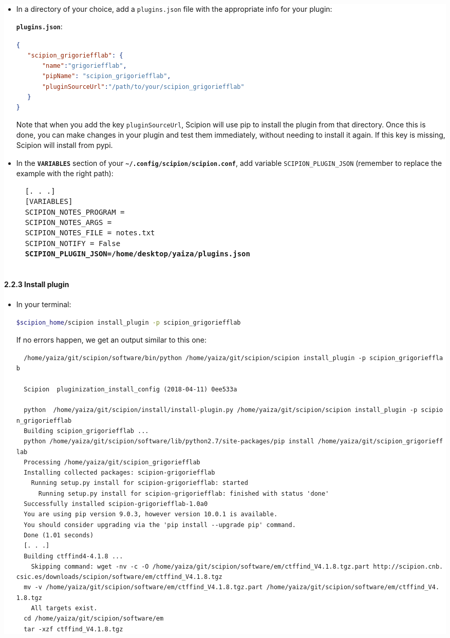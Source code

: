 * In a directory of your choice, add a `plugins.json` file with the appropriate info for your plugin:

     **`plugins.json`**:
     ```json
     {
        "scipion_grigoriefflab": {
            "name":"grigoriefflab",
            "pipName": "scipion_grigoriefflab",
            "pluginSourceUrl":"/path/to/your/scipion_grigoriefflab"
        }
    }
    ```
    Note that when you add the key `pluginSourceUrl`, Scipion will use pip to install the plugin from 
    that directory. Once this is done, you can make changes in your plugin and test them immediately,
    without needing to install it again. If this key is missing, Scipion will install from pypi.
 
* In the **`VARIABLES`** section of your **`~/.config/scipion/scipion.conf`**, add variable `SCIPION_PLUGIN_JSON`
  (remember to replace the example with the right path):
    <pre>
    [. . .]
    [VARIABLES]
    SCIPION_NOTES_PROGRAM =
    SCIPION_NOTES_ARGS =
    SCIPION_NOTES_FILE = notes.txt
    SCIPION_NOTIFY = False
    <b>SCIPION_PLUGIN_JSON=/home/desktop/yaiza/plugins.json</b>
    </pre>
    
#### 2.2.3 Install plugin

* In your terminal:
    ```bash
    $scipion_home/scipion install_plugin -p scipion_grigoriefflab
    ```
  If no errors happen, we get an output similar to this one:
  ```
    /home/yaiza/git/scipion/software/bin/python /home/yaiza/git/scipion/scipion install_plugin -p scipion_grigoriefflab
    
    Scipion  pluginization_install_config (2018-04-11) 0ee533a
    
    python  /home/yaiza/git/scipion/install/install-plugin.py /home/yaiza/git/scipion/scipion install_plugin -p scipion_grigoriefflab
    Building scipion_grigoriefflab ...
    python /home/yaiza/git/scipion/software/lib/python2.7/site-packages/pip install /home/yaiza/git/scipion_grigoriefflab
    Processing /home/yaiza/git/scipion_grigoriefflab
    Installing collected packages: scipion-grigoriefflab
      Running setup.py install for scipion-grigoriefflab: started
        Running setup.py install for scipion-grigoriefflab: finished with status 'done'
    Successfully installed scipion-grigoriefflab-1.0a0
    You are using pip version 9.0.3, however version 10.0.1 is available.
    You should consider upgrading via the 'pip install --upgrade pip' command.
    Done (1.01 seconds)
    [. . .]
    Building ctffind4-4.1.8 ...
      Skipping command: wget -nv -c -O /home/yaiza/git/scipion/software/em/ctffind_V4.1.8.tgz.part http://scipion.cnb.csic.es/downloads/scipion/software/em/ctffind_V4.1.8.tgz
    mv -v /home/yaiza/git/scipion/software/em/ctffind_V4.1.8.tgz.part /home/yaiza/git/scipion/software/em/ctffind_V4.1.8.tgz
      All targets exist.
    cd /home/yaiza/git/scipion/software/em
    tar -xzf ctffind_V4.1.8.tgz
  ```